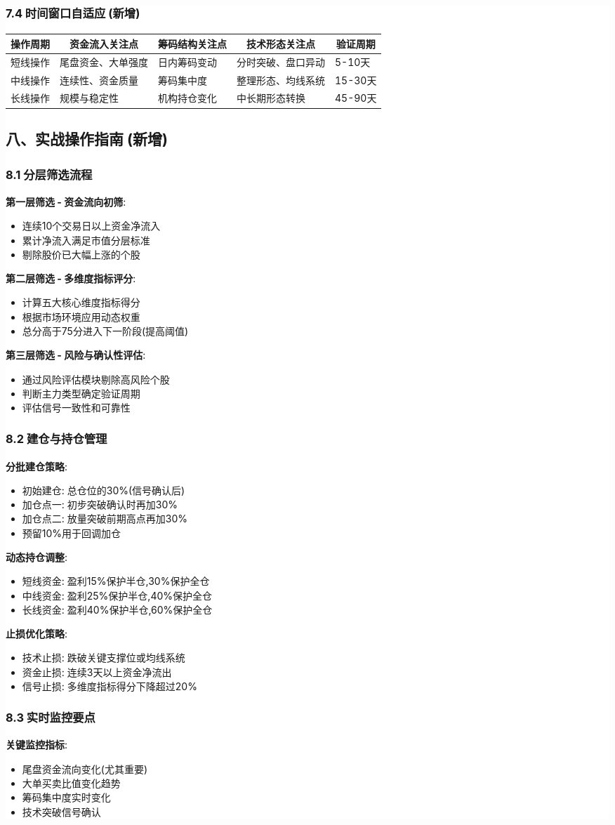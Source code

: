 ### 7.4 时间窗口自适应 (新增)

| 操作周期 | 资金流入关注点 | 筹码结构关注点 | 技术形态关注点 | 验证周期 |
|---------|--------------|--------------|--------------|---------|
| 短线操作 | 尾盘资金、大单强度 | 日内筹码变动 | 分时突破、盘口异动 | 5-10天 |
| 中线操作 | 连续性、资金质量 | 筹码集中度 | 整理形态、均线系统 | 15-30天 |
| 长线操作 | 规模与稳定性 | 机构持仓变化 | 中长期形态转换 | 45-90天 |

## 八、实战操作指南 (新增)

### 8.1 分层筛选流程

**第一层筛选 - 资金流向初筛**:
- 连续10个交易日以上资金净流入
- 累计净流入满足市值分层标准
- 剔除股价已大幅上涨的个股

**第二层筛选 - 多维度指标评分**:
- 计算五大核心维度指标得分
- 根据市场环境应用动态权重
- 总分高于75分进入下一阶段(提高阈值)

**第三层筛选 - 风险与确认性评估**:
- 通过风险评估模块剔除高风险个股
- 判断主力类型确定验证周期
- 评估信号一致性和可靠性

### 8.2 建仓与持仓管理

**分批建仓策略**:
- 初始建仓: 总仓位的30%(信号确认后)
- 加仓点一: 初步突破确认时再加30%
- 加仓点二: 放量突破前期高点再加30%
- 预留10%用于回调加仓

**动态持仓调整**:
- 短线资金: 盈利15%保护半仓,30%保护全仓
- 中线资金: 盈利25%保护半仓,40%保护全仓
- 长线资金: 盈利40%保护半仓,60%保护全仓

**止损优化策略**:
- 技术止损: 跌破关键支撑位或均线系统
- 资金止损: 连续3天以上资金净流出
- 信号止损: 多维度指标得分下降超过20%

### 8.3 实时监控要点

**关键监控指标**:
- 尾盘资金流向变化(尤其重要)
- 大单买卖比值变化趋势
- 筹码集中度实时变化
- 技术突破信号确认

